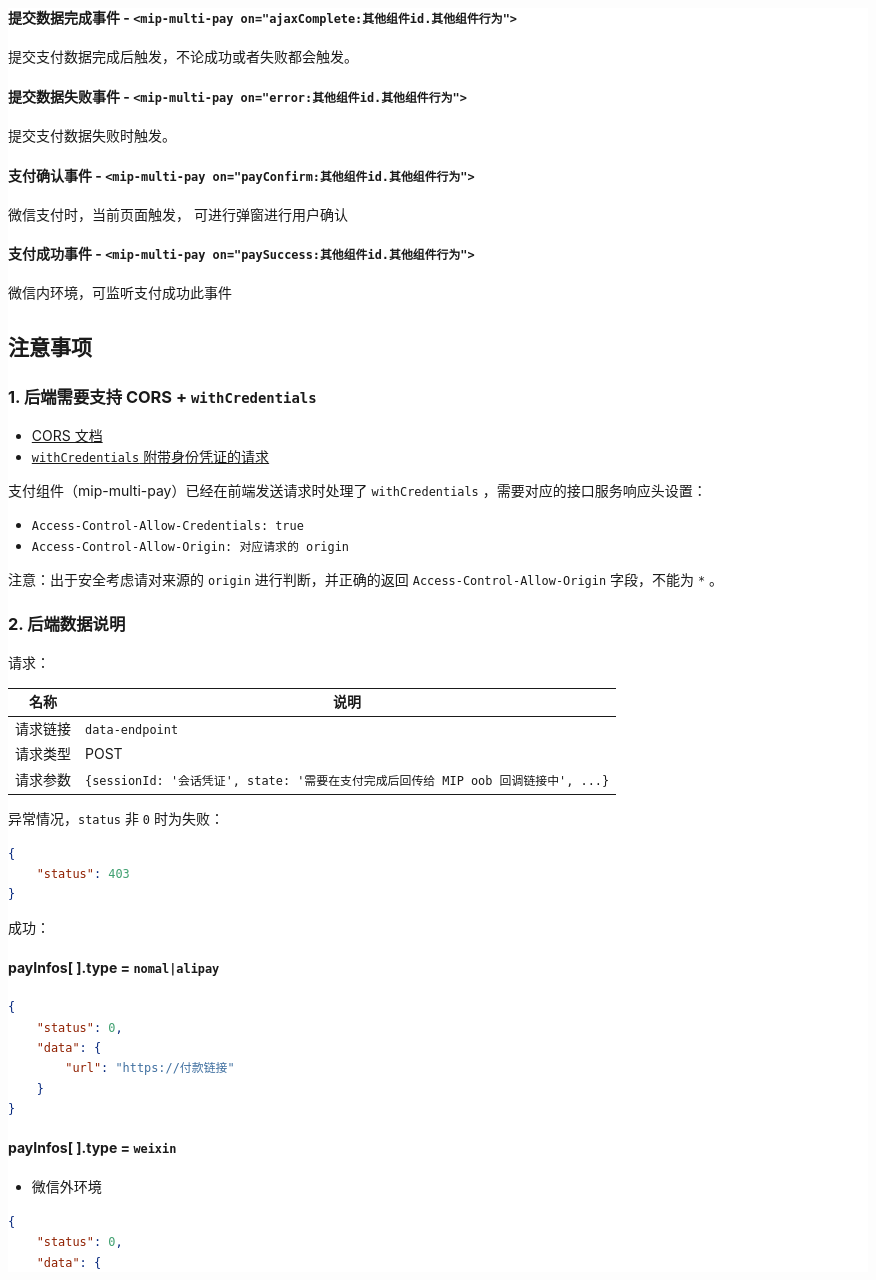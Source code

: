#### 提交数据完成事件 - `<mip-multi-pay on="ajaxComplete:其他组件id.其他组件行为">`
提交支付数据完成后触发，不论成功或者失败都会触发。

#### 提交数据失败事件 - `<mip-multi-pay on="error:其他组件id.其他组件行为">`
提交支付数据失败时触发。

#### 支付确认事件 - `<mip-multi-pay on="payConfirm:其他组件id.其他组件行为">`
微信支付时，当前页面触发， 可进行弹窗进行用户确认

#### 支付成功事件 - `<mip-multi-pay on="paySuccess:其他组件id.其他组件行为">`
微信内环境，可监听支付成功此事件


## 注意事项

<a id="cors" name="cors" href="#cors"></a>
### 1. 后端需要支持 CORS + `withCredentials`

- [CORS 文档](https://developer.mozilla.org/zh-CN/docs/Web/HTTP/Access_control_CORS)
- [`withCredentials` 附带身份凭证的请求](https://developer.mozilla.org/zh-CN/docs/Web/HTTP/Access_control_CORS#%E9%99%84%E5%B8%A6%E8%BA%AB%E4%BB%BD%E5%87%AD%E8%AF%81%E7%9A%84%E8%AF%B7%E6%B1%82)

支付组件（mip-multi-pay）已经在前端发送请求时处理了 `withCredentials` ，需要对应的接口服务响应头设置：

- `Access-Control-Allow-Credentials: true`
- `Access-Control-Allow-Origin: 对应请求的 origin`

注意：出于安全考虑请对来源的 `origin` 进行判断，并正确的返回 `Access-Control-Allow-Origin` 字段，不能为 `*` 。

<a id="data" name="data" href="#data"></a>
### 2. 后端数据说明

请求：

名称 | 说明
--- | ---
请求链接 | `data-endpoint`
请求类型 | POST
请求参数 | `{sessionId: '会话凭证', state: '需要在支付完成后回传给 MIP oob 回调链接中', ...}`

异常情况，`status` 非 `0` 时为失败：
```json
{
    "status": 403
}
```

成功：
#### payInfos[ ].type = `nomal|alipay`
```json
{
    "status": 0,
    "data": {
        "url": "https://付款链接"
    }
}
```
#### payInfos[ ].type = `weixin`
- 微信外环境
```json
{
    "status": 0,
    "data": {
```